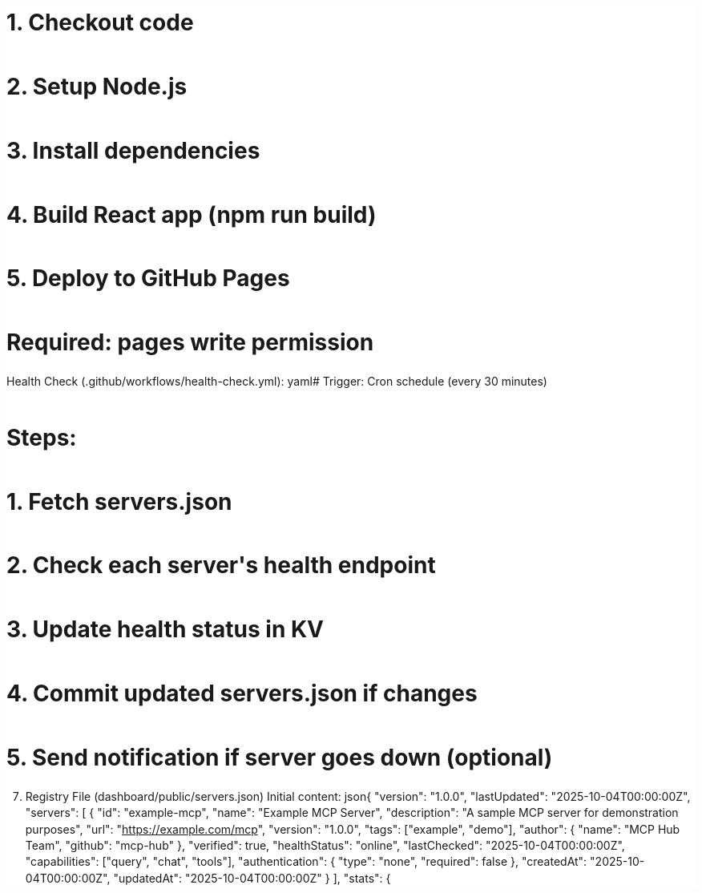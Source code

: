 #   1. Checkout code
#   2. Setup Node.js
#   3. Install dependencies
#   4. Build React app (npm run build)
#   5. Deploy to GitHub Pages
# Required: pages write permission
Health Check (.github/workflows/health-check.yml):
yaml# Trigger: Cron schedule (every 30 minutes)
# Steps:
#   1. Fetch servers.json
#   2. Check each server's health endpoint
#   3. Update health status in KV
#   4. Commit updated servers.json if changes
#   5. Send notification if server goes down (optional)
7. Registry File (dashboard/public/servers.json)
Initial content:
json{
  "version": "1.0.0",
  "lastUpdated": "2025-10-04T00:00:00Z",
  "servers": [
    {
      "id": "example-mcp",
      "name": "Example MCP Server",
      "description": "A sample MCP server for demonstration purposes",
      "url": "https://example.com/mcp",
      "version": "1.0.0",
      "tags": ["example", "demo"],
      "author": {
        "name": "MCP Hub Team",
        "github": "mcp-hub"
      },
      "verified": true,
      "healthStatus": "online",
      "lastChecked": "2025-10-04T00:00:00Z",
      "capabilities": ["query", "chat", "tools"],
      "authentication": {
        "type": "none",
        "required": false
      },
      "createdAt": "2025-10-04T00:00:00Z",
      "updatedAt": "2025-10-04T00:00:00Z"
    }
  ],
  "stats": {